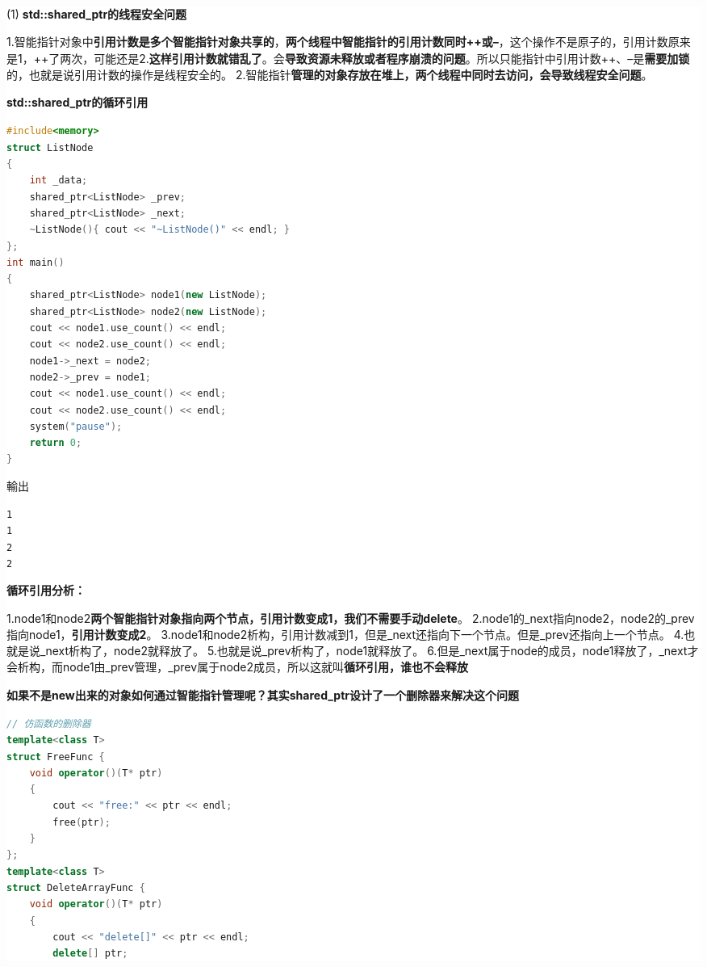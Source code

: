 (1)
**std::shared_ptr的线程安全问题**

1.智能指针对象中**引用计数是多个智能指针对象共享的**，**两个线程中智能指针的引用计数同时++或–**，这个操作不是原子的，引用计数原来是1，++了两次，可能还是2.**这样引用计数就错乱了**。会**导致资源未释放或者程序崩溃的问题**。所以只能指针中引用计数++、–是**需要加锁**的，也就是说引用计数的操作是线程安全的。
2.智能指针**管理的对象存放在堆上，两个线程中同时去访问，会导致线程安全问题**。

**std::shared_ptr的循环引用**

```C++
#include<memory>
struct ListNode
{
	int _data;
	shared_ptr<ListNode> _prev;
	shared_ptr<ListNode> _next;
	~ListNode(){ cout << "~ListNode()" << endl; }
};
int main()
{
	shared_ptr<ListNode> node1(new ListNode);
	shared_ptr<ListNode> node2(new ListNode);
	cout << node1.use_count() << endl;
	cout << node2.use_count() << endl;
	node1->_next = node2;
	node2->_prev = node1;
	cout << node1.use_count() << endl;
	cout << node2.use_count() << endl;
	system("pause");
	return 0;
}
```

輸出

```
1
1
2
2
```

**循环引用分析：**

1.node1和node2**两个智能指针对象指向两个节点，引用计数变成1，我们不需要手动delete**。
2.node1的\_next指向node2，node2的\_prev指向node1，**引用计数变成2**。
3.node1和node2析构，引用计数减到1，但是\_next还指向下一个节点。但是\_prev还指向上一个节点。
4.也就是说\_next析构了，node2就释放了。
5.也就是说\_prev析构了，node1就释放了。
6.但是\_next属于node的成员，node1释放了，\_next才会析构，而node1由\_prev管理，\_prev属于node2成员，所以这就叫**循环引用，谁也不会释放**

**如果不是new出来的对象如何通过智能指针管理呢？其实shared_ptr设计了一个删除器来解决这个问题**

```C++
// 仿函数的删除器
template<class T>
struct FreeFunc {
	void operator()(T* ptr)
	{
		cout << "free:" << ptr << endl;
		free(ptr);
	}
};
template<class T>
struct DeleteArrayFunc {
	void operator()(T* ptr)
	{
		cout << "delete[]" << ptr << endl;
		delete[] ptr;
```
